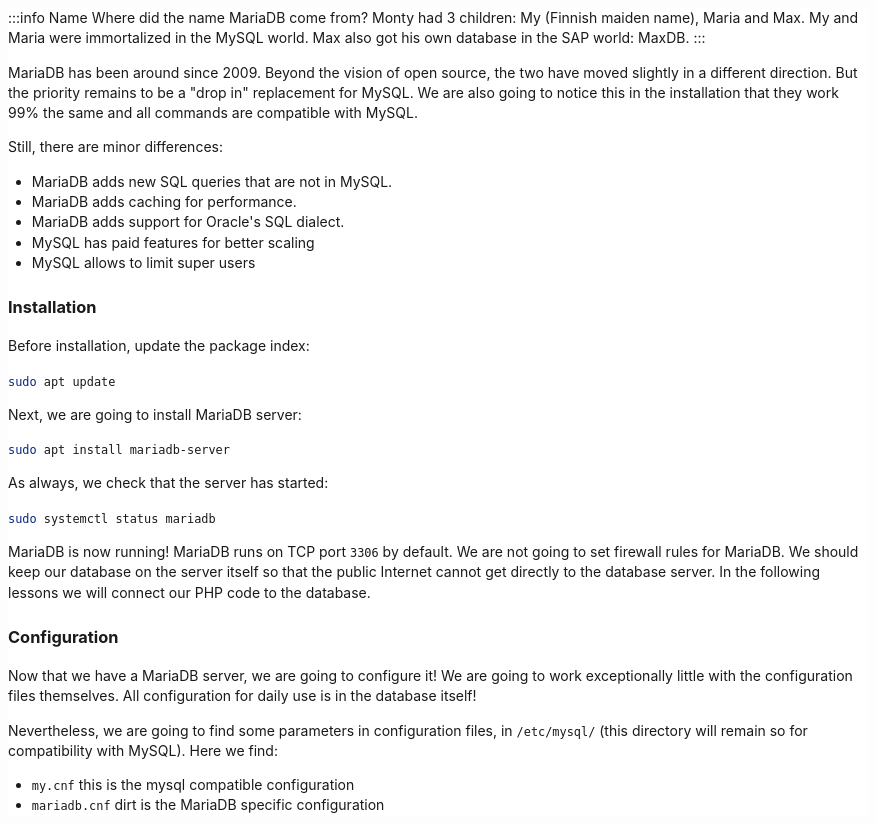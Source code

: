 :::info Name
Where did the name MariaDB come from? Monty had 3 children: My (Finnish maiden name), Maria and Max.
My and Maria were immortalized in the MySQL world. Max also got his own database in the SAP world: MaxDB.
:::

MariaDB has been around since 2009. Beyond the vision of open source, the two have moved slightly in a different direction. But the priority remains to be a "drop in" replacement for MySQL. We are also going to notice this in the installation that they work 99% the same and all commands are compatible with MySQL.

Still, there are minor differences:

- MariaDB adds new SQL queries that are not in MySQL.
- MariaDB adds caching for performance.
- MariaDB adds support for Oracle's SQL dialect.
- MySQL has paid features for better scaling
- MySQL allows to limit super users

### Installation

Before installation, update the package index:

```bash
sudo apt update
```

Next, we are going to install MariaDB server:

```bash
sudo apt install mariadb-server
```

As always, we check that the server has started:

```bash
sudo systemctl status mariadb
```

MariaDB is now running! MariaDB runs on TCP port `3306` by default.
We are not going to set firewall rules for MariaDB. We should keep our database on the server itself so that the public Internet cannot get directly to the database server. In the following lessons we will connect our PHP code to the database.

### Configuration

Now that we have a MariaDB server, we are going to configure it! We are going to work exceptionally little with the configuration files themselves. All configuration for daily use is in the database itself!

Nevertheless, we are going to find some parameters in configuration files, in `/etc/mysql/` (this directory will remain so for compatibility with MySQL).
Here we find:

- `my.cnf` this is the mysql compatible configuration
- `mariadb.cnf` dirt is the MariaDB specific configuration
